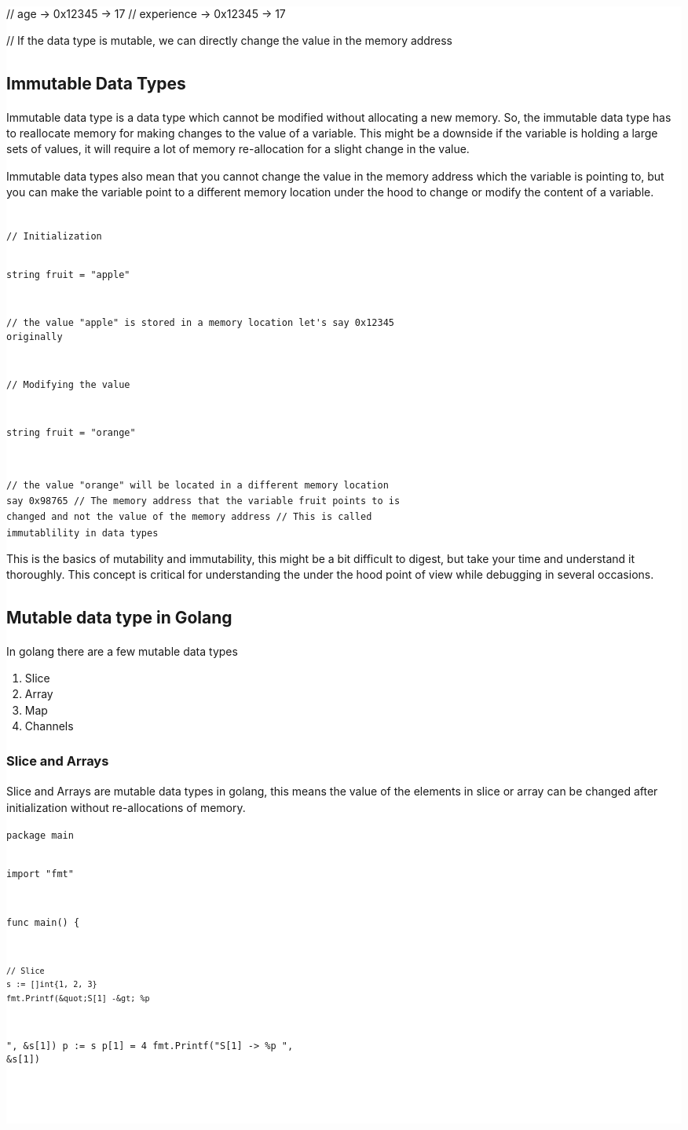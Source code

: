 // age        -&gt;    0x12345       -&gt;   17
// experience -&gt;    0x12345       -&gt;   17

// If the data type is mutable, we can directly change the value in the memory address

</code></pre>
<h2>Immutable Data Types</h2>
<p>Immutable data type is a data type which cannot be modified without allocating a new memory. So, the immutable data type has to reallocate memory for making changes to the value of a variable. This might be a downside if the variable is holding a large sets of values, it will require a lot of memory re-allocation for a slight change in the value.</p>
<p>Immutable data types also mean that you cannot change the value in the memory address which the variable is pointing to, but you can make the variable point to a different memory location under the hood to change or modify the content of a variable.</p>
<pre><code>
// Initialization

string fruit = &quot;apple&quot;

// the value &quot;apple&quot; is stored in a memory location let's say 0x12345 originally



// Modifying the value

string fruit = &quot;orange&quot;

// the value &quot;orange&quot; will be located in a different memory location say 0x98765
// The memory address that the variable fruit points to is changed and not the value of the memory address
// This is called immutablility in data types
</code></pre>
<p>This is the basics of mutability and immutability, this might be a bit difficult to digest, but take your time and understand it thoroughly. This concept is critical for understanding the under the hood point of view while debugging in several occasions.</p>
<h2>Mutable data type in Golang</h2>
<p>In golang there are a few mutable data types</p>
<ol>
<li>Slice</li>
<li>Array</li>
<li>Map</li>
<li>Channels</li>
</ol>
<h3>Slice and Arrays</h3>
<p>Slice and Arrays are mutable data types in golang, this means the value of the elements in slice or array can be changed after initialization without re-allocations of memory.</p>
<pre><code class="language-go">package main

import &quot;fmt&quot;

func main() {

	// Slice
	s := []int{1, 2, 3}
	fmt.Printf(&quot;S[1] -&gt; %p
&quot;, &amp;s[1])
	p := s
	p[1] = 4
	fmt.Printf(&quot;S[1] -&gt; %p
&quot;, &amp;s[1])

